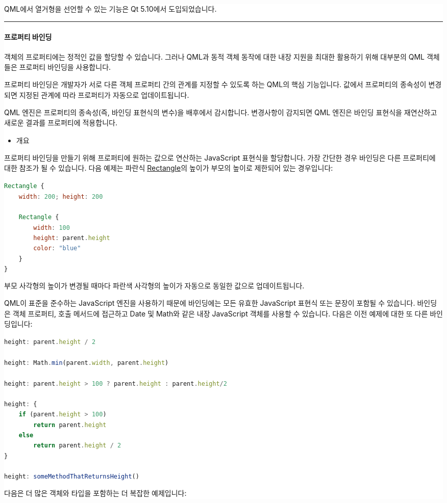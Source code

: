 QML에서 열거형을 선언할 수 있는 기능은 Qt 5.10에서 도입되었습니다.

---

#### 프로퍼티 바인딩

객체의 프로퍼티에는 정적인 값을 할당할 수 있습니다. 그러나 QML과 동적 객체 동작에 대한 내장 지원을 최대한 활용하기 위해 대부분의 QML 객체들은 프로퍼티 바인딩을 사용합니다.

프로퍼티 바인딩은 개발자가 서로 다른 객체 프로퍼티 간의 관계를 지정할 수 있도록 하는 QML의 핵심 기능입니다. 값에서 프로퍼티의 종속성이 변경되면 지정된 관계에 따라 프로퍼티가 자동으로 업데이트됩니다.

QML 엔진은 프로퍼티의 종속성(즉, 바인딩 표현식의 변수)을 배후에서 감시합니다. 변경사항이 감지되면 QML 엔진은 바인딩 표현식을 재연산하고 새로운 결과를 프로퍼티에 적용합니다.

* 개요

프로퍼티 바인딩을 만들기 위해 프로퍼티에 원하는 값으로 연산하는 JavaScript 표현식을 할당합니다. 가장 간단한 경우 바인딩은 다른 프로퍼티에 대한 참조가 될 수 있습니다. 다음 예제는 파란식 [Rectangle](https://doc.qt.io/qt-6/qml-qtquick-rectangle.html)의 높이가 부모의 높이로 제한되어 있는 경우입니다:

```qml
Rectangle {
    width: 200; height: 200

    Rectangle {
        width: 100
        height: parent.height
        color: "blue"
    }
}
```

부모 사각형의 높이가 변경될 때마다 파란색 사각형의 높이가 자동으로 동일한 값으로 업데이트됩니다.

QML이 표준을 준수하는 JavaScript 엔진을 사용하기 때문에 바인딩에는 모든 유효한 JavaScript 표현식 또는 문장이 포함될 수 있습니다. 바인딩은 객체 프로퍼티, 호출 메서드에 접근하고 Date 및 Math와 같은 내장 JavaScript 객체를 사용할 수 있습니다. 다음은 이전 예제에 대한 또 다른 바인딩입니다:

```qml
height: parent.height / 2

height: Math.min(parent.width, parent.height)

height: parent.height > 100 ? parent.height : parent.height/2

height: {
    if (parent.height > 100)
        return parent.height
    else
        return parent.height / 2
}

height: someMethodThatReturnsHeight()
```

다음은 더 많은 객체와 타입을 포함하는 더 복잡한 예제입니다:
